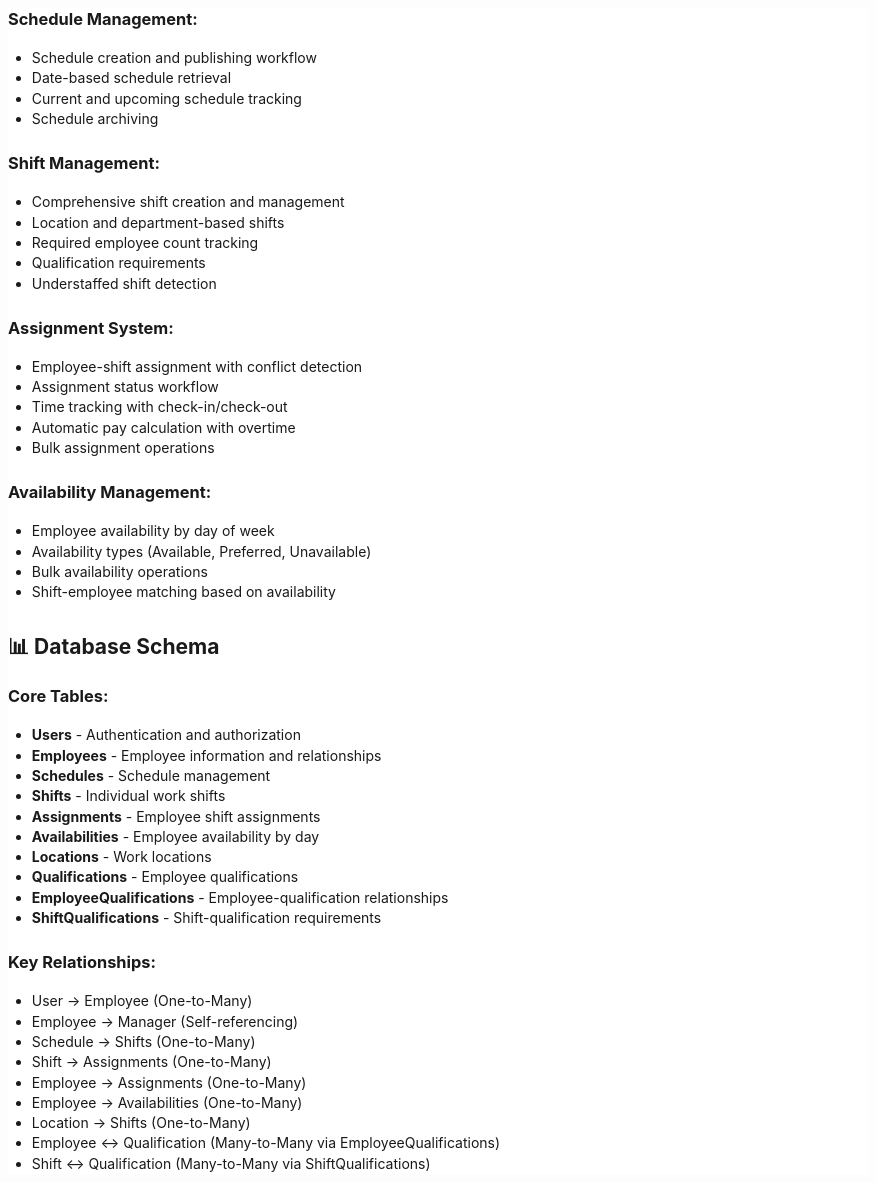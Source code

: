 ### **Schedule Management:**
- Schedule creation and publishing workflow
- Date-based schedule retrieval
- Current and upcoming schedule tracking
- Schedule archiving

### **Shift Management:**
- Comprehensive shift creation and management
- Location and department-based shifts
- Required employee count tracking
- Qualification requirements
- Understaffed shift detection

### **Assignment System:**
- Employee-shift assignment with conflict detection
- Assignment status workflow
- Time tracking with check-in/check-out
- Automatic pay calculation with overtime
- Bulk assignment operations

### **Availability Management:**
- Employee availability by day of week
- Availability types (Available, Preferred, Unavailable)
- Bulk availability operations
- Shift-employee matching based on availability

## 📊 **Database Schema**

### **Core Tables:**
- **Users** - Authentication and authorization
- **Employees** - Employee information and relationships
- **Schedules** - Schedule management
- **Shifts** - Individual work shifts
- **Assignments** - Employee shift assignments
- **Availabilities** - Employee availability by day
- **Locations** - Work locations
- **Qualifications** - Employee qualifications
- **EmployeeQualifications** - Employee-qualification relationships
- **ShiftQualifications** - Shift-qualification requirements

### **Key Relationships:**
- User → Employee (One-to-Many)
- Employee → Manager (Self-referencing)
- Schedule → Shifts (One-to-Many)
- Shift → Assignments (One-to-Many)
- Employee → Assignments (One-to-Many)
- Employee → Availabilities (One-to-Many)
- Location → Shifts (One-to-Many)
- Employee ↔ Qualification (Many-to-Many via EmployeeQualifications)
- Shift ↔ Qualification (Many-to-Many via ShiftQualifications)
